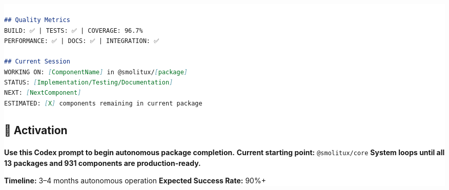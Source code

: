 ```markdown

## Quality Metrics
BUILD: ✅ | TESTS: ✅ | COVERAGE: 96.7%  
PERFORMANCE: ✅ | DOCS: ✅ | INTEGRATION: ✅  

## Current Session
WORKING ON: [ComponentName] in @smolitux/[package]  
STATUS: [Implementation/Testing/Documentation]  
NEXT: [NextComponent]  
ESTIMATED: [X] components remaining in current package
```

## 🎯 Activation

**Use this Codex prompt to begin autonomous package completion.**
**Current starting point:** `@smolitux/core`
**System loops until all 13 packages and 931 components are production-ready.**

**Timeline:** 3–4 months autonomous operation
**Expected Success Rate:** 90%+
